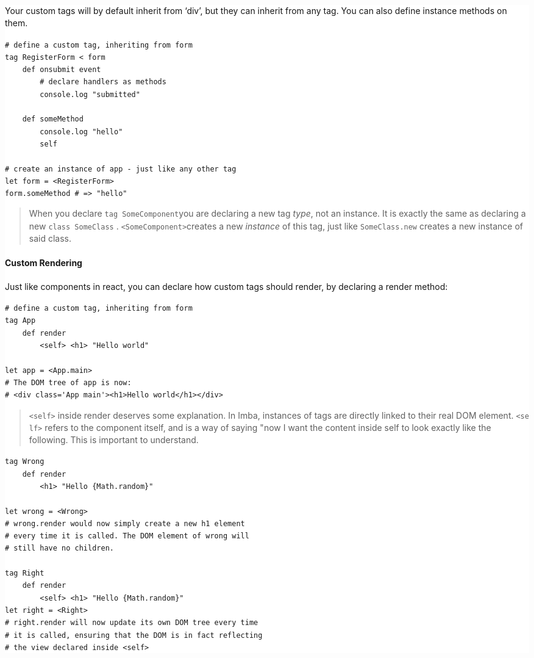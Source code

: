 Your custom tags will by default inherit from ‘div’, but they can inherit from any tag. You can also define instance methods on them.

```text
# define a custom tag, inheriting from form
tag RegisterForm < form
    def onsubmit event
        # declare handlers as methods
        console.log "submitted"

    def someMethod
        console.log "hello"
        self

# create an instance of app - just like any other tag
let form = <RegisterForm>
form.someMethod # => "hello"
```

> When you declare `tag SomeComponent`you are declaring a new tag _type_, not an instance. It is exactly the same as declaring a new `class SomeClass` . `<SomeComponent>`creates a new _instance_ of this tag, just like `SomeClass.new` creates a new instance of said class.

#### Custom Rendering

Just like components in react, you can declare how custom tags should render, by declaring a render method:

```text
# define a custom tag, inheriting from form
tag App
    def render
        <self> <h1> "Hello world"

let app = <App.main>
# The DOM tree of app is now:
# <div class='App main'><h1>Hello world</h1></div>
```

> `<self>` inside render deserves some explanation. In Imba, instances of tags are directly linked to their real DOM element. `<self>` refers to the component itself, and is a way of saying "now I want the content inside self to look exactly like the following. This is important to understand.

```text
tag Wrong
    def render
        <h1> "Hello {Math.random}"

let wrong = <Wrong>
# wrong.render would now simply create a new h1 element
# every time it is called. The DOM element of wrong will
# still have no children.

tag Right
    def render
        <self> <h1> "Hello {Math.random}"
let right = <Right>
# right.render will now update its own DOM tree every time
# it is called, ensuring that the DOM is in fact reflecting
# the view declared inside <self>
```
